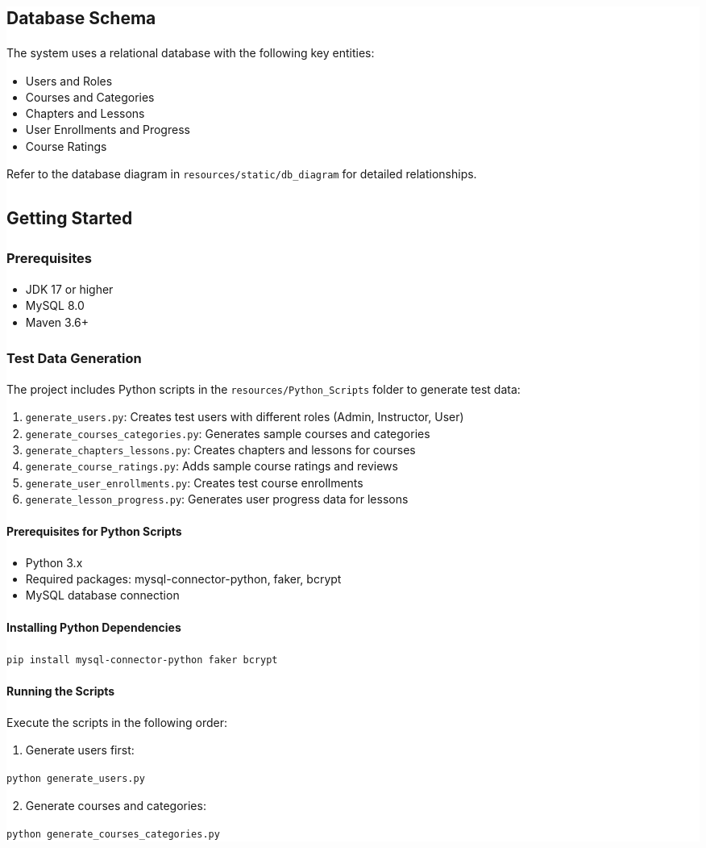 ## Database Schema

The system uses a relational database with the following key entities:

- Users and Roles
- Courses and Categories
- Chapters and Lessons
- User Enrollments and Progress
- Course Ratings

Refer to the database diagram in `resources/static/db_diagram` for detailed relationships.

## Getting Started

### Prerequisites

- JDK 17 or higher
- MySQL 8.0
- Maven 3.6+

### Test Data Generation

The project includes Python scripts in the `resources/Python_Scripts` folder to generate test data:

1. `generate_users.py`: Creates test users with different roles (Admin, Instructor, User)
2. `generate_courses_categories.py`: Generates sample courses and categories
3. `generate_chapters_lessons.py`: Creates chapters and lessons for courses
4. `generate_course_ratings.py`: Adds sample course ratings and reviews
5. `generate_user_enrollments.py`: Creates test course enrollments
6. `generate_lesson_progress.py`: Generates user progress data for lessons

#### Prerequisites for Python Scripts

- Python 3.x
- Required packages: mysql-connector-python, faker, bcrypt
- MySQL database connection

#### Installing Python Dependencies

```bash
pip install mysql-connector-python faker bcrypt
```

#### Running the Scripts

Execute the scripts in the following order:

1. Generate users first:

```bash
python generate_users.py
```

2. Generate courses and categories:

```bash
python generate_courses_categories.py
```
